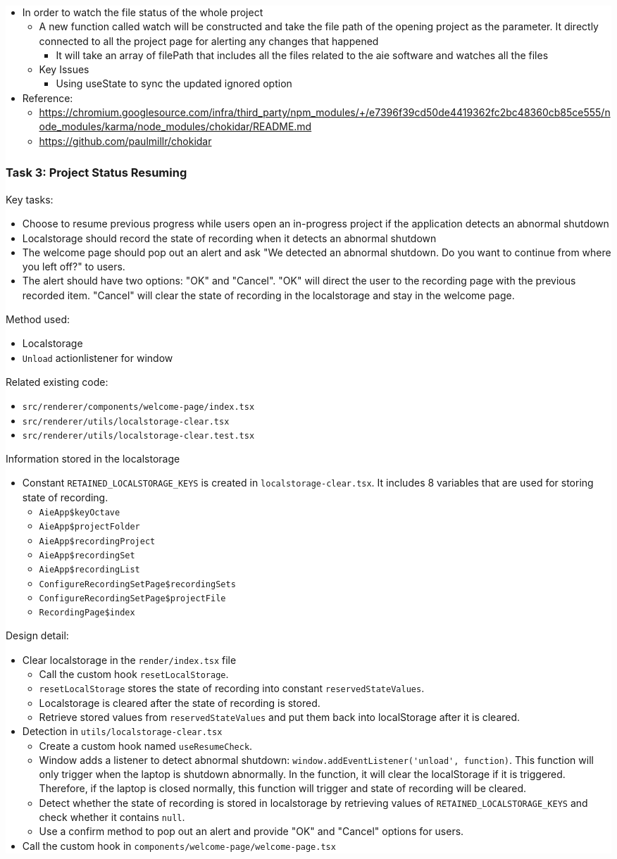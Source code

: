 * In order to watch the file status of the whole project
  + A new function called watch will be constructed and take the file path of the opening project as the parameter. It directly connected to all the project page for alerting any changes that happened
    - It will take an array of filePath that includes all the files related to the aie software and watches all the files
  + Key Issues
    - Using useState to sync the updated ignored option
* Reference:
  + https://chromium.googlesource.com/infra/third_party/npm_modules/+/e7396f39cd50de4419362fc2bc48360cb85ce555/node_modules/karma/node_modules/chokidar/README.md
  + https://github.com/paulmillr/chokidar

### Task 3: Project Status Resuming

Key tasks:

* Choose to resume previous progress while users open an in-progress project if the application detects an abnormal shutdown
* Localstorage should record the state of recording when it detects an abnormal shutdown
* The welcome page should pop out an alert and ask "We detected an abnormal shutdown. Do you want to continue from where you left off?" to users.
* The alert should have two options: "OK" and "Cancel". "OK" will direct the user to the recording page with the previous recorded item. "Cancel" will clear the state of recording in the localstorage and stay in the welcome page.

Method used:

* Localstorage
* `Unload` actionlistener for window

Related existing code:

* `src/renderer/components/welcome-page/index.tsx`
* `src/renderer/utils/localstorage-clear.tsx`
* `src/renderer/utils/localstorage-clear.test.tsx`

Information stored in the localstorage

* Constant `RETAINED_LOCALSTORAGE_KEYS` is created in `localstorage-clear.tsx`. It includes 8 variables that are used for storing state of recording.
  + `AieApp$keyOctave`
  + `AieApp$projectFolder`
  + `AieApp$recordingProject`
  + `AieApp$recordingSet`
  + `AieApp$recordingList`
  + `ConfigureRecordingSetPage$recordingSets`
  + `ConfigureRecordingSetPage$projectFile`
  + `RecordingPage$index`

Design detail:

* Clear localstorage in the `render/index.tsx` file
  + Call the custom hook `resetLocalStorage`.
  + `resetLocalStorage` stores the state of recording into constant `reservedStateValues`.
  + Localstorage is cleared after the state of recording is stored.
  + Retrieve stored values from `reservedStateValues` and put them back into localStorage after it is cleared.
* Detection in `utils/localstorage-clear.tsx`
  + Create a custom hook named `useResumeCheck`.
  + Window adds a listener to detect abnormal shutdown: `window.addEventListener('unload', function)`. This function will only trigger when the laptop is shutdown abnormally. In the function, it will clear the localStorage if it is triggered. Therefore, if the laptop is closed normally, this function will trigger and state of recording will be cleared.
  + Detect whether the state of recording is stored in localstorage by retrieving values of `RETAINED_LOCALSTORAGE_KEYS` and check whether it contains `null`.
  + Use a confirm method to pop out an alert and provide "OK" and "Cancel" options for users.
* Call the custom hook in `components/welcome-page/welcome-page.tsx`